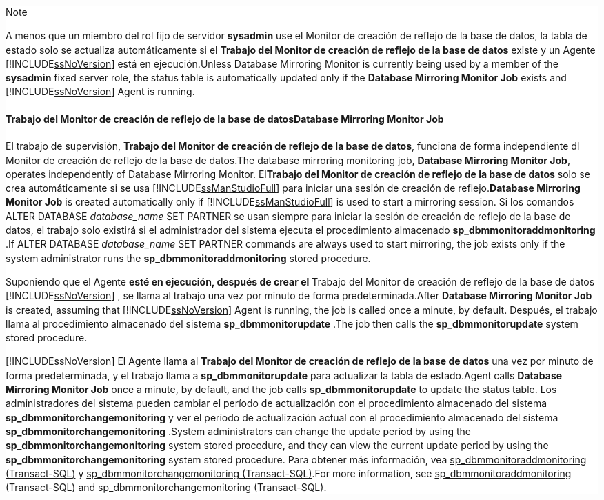 > [!NOTE]  
>  <span data-ttu-id="d432d-184">A menos que un miembro del rol fijo de servidor **sysadmin** use el Monitor de creación de reflejo de la base de datos, la tabla de estado solo se actualiza automáticamente si el **Trabajo del Monitor de creación de reflejo de la base de datos** existe y un Agente [!INCLUDE[ssNoVersion](../../includes/ssnoversion-md.md)] está en ejecución.</span><span class="sxs-lookup"><span data-stu-id="d432d-184">Unless Database Mirroring Monitor is currently being used by a member of the **sysadmin** fixed server role, the status table is automatically updated only if the **Database Mirroring Monitor Job** exists and [!INCLUDE[ssNoVersion](../../includes/ssnoversion-md.md)] Agent is running.</span></span>  
  
#### <a name="database-mirroring-monitor-job"></a><span data-ttu-id="d432d-185">Trabajo del Monitor de creación de reflejo de la base de datos</span><span class="sxs-lookup"><span data-stu-id="d432d-185">Database Mirroring Monitor Job</span></span>  
 <span data-ttu-id="d432d-186">El trabajo de supervisión, **Trabajo del Monitor de creación de reflejo de la base de datos**, funciona de forma independiente dl Monitor de creación de reflejo de la base de datos.</span><span class="sxs-lookup"><span data-stu-id="d432d-186">The database mirroring monitoring job, **Database Mirroring Monitor Job**, operates independently of Database Mirroring Monitor.</span></span> <span data-ttu-id="d432d-187">El**Trabajo del Monitor de creación de reflejo de la base de datos** solo se crea automáticamente si se usa [!INCLUDE[ssManStudioFull](../../includes/ssmanstudiofull-md.md)] para iniciar una sesión de creación de reflejo.</span><span class="sxs-lookup"><span data-stu-id="d432d-187">**Database Mirroring Monitor Job** is created automatically only if [!INCLUDE[ssManStudioFull](../../includes/ssmanstudiofull-md.md)] is used to start a mirroring session.</span></span> <span data-ttu-id="d432d-188">Si los comandos ALTER DATABASE *database_name* SET PARTNER se usan siempre para iniciar la sesión de creación de reflejo de la base de datos, el trabajo solo existirá si el administrador del sistema ejecuta el procedimiento almacenado **sp_dbmmonitoraddmonitoring** .</span><span class="sxs-lookup"><span data-stu-id="d432d-188">If ALTER DATABASE *database_name* SET PARTNER commands are always used to start mirroring, the job exists only if the system administrator runs the **sp_dbmmonitoraddmonitoring** stored procedure.</span></span>  
  
 <span data-ttu-id="d432d-189">Suponiendo que el Agente **esté en ejecución, después de crear el** Trabajo del Monitor de creación de reflejo de la base de datos [!INCLUDE[ssNoVersion](../../includes/ssnoversion-md.md)] , se llama al trabajo una vez por minuto de forma predeterminada.</span><span class="sxs-lookup"><span data-stu-id="d432d-189">After **Database Mirroring Monitor Job** is created, assuming that [!INCLUDE[ssNoVersion](../../includes/ssnoversion-md.md)] Agent is running, the job is called once a minute, by default.</span></span> <span data-ttu-id="d432d-190">Después, el trabajo llama al procedimiento almacenado del sistema **sp_dbmmonitorupdate** .</span><span class="sxs-lookup"><span data-stu-id="d432d-190">The job then calls the **sp_dbmmonitorupdate** system stored procedure.</span></span>  
  
 [!INCLUDE[ssNoVersion](../../includes/ssnoversion-md.md)] <span data-ttu-id="d432d-191">El Agente llama al **Trabajo del Monitor de creación de reflejo de la base de datos** una vez por minuto de forma predeterminada, y el trabajo llama a **sp_dbmmonitorupdate** para actualizar la tabla de estado.</span><span class="sxs-lookup"><span data-stu-id="d432d-191">Agent calls **Database Mirroring Monitor Job** once a minute, by default, and the job calls **sp_dbmmonitorupdate** to update the status table.</span></span> <span data-ttu-id="d432d-192">Los administradores del sistema pueden cambiar el período de actualización con el procedimiento almacenado del sistema **sp_dbmmonitorchangemonitoring** y ver el período de actualización actual con el procedimiento almacenado del sistema **sp_dbmmonitorchangemonitoring** .</span><span class="sxs-lookup"><span data-stu-id="d432d-192">System administrators can change the update period by using the **sp_dbmmonitorchangemonitoring** system stored procedure, and they can view the current update period by using the **sp_dbmmonitorchangemonitoring** system stored procedure.</span></span> <span data-ttu-id="d432d-193">Para obtener más información, vea [sp_dbmmonitoraddmonitoring &#40;Transact-SQL&#41;](/sql/relational-databases/system-stored-procedures/sp-dbmmonitoraddmonitoring-transact-sql) y [sp_dbmmonitorchangemonitoring &#40;Transact-SQL&#41;](/sql/relational-databases/system-stored-procedures/sp-dbmmonitorchangemonitoring-transact-sql).</span><span class="sxs-lookup"><span data-stu-id="d432d-193">For more information, see [sp_dbmmonitoraddmonitoring &#40;Transact-SQL&#41;](/sql/relational-databases/system-stored-procedures/sp-dbmmonitoraddmonitoring-transact-sql) and [sp_dbmmonitorchangemonitoring &#40;Transact-SQL&#41;](/sql/relational-databases/system-stored-procedures/sp-dbmmonitorchangemonitoring-transact-sql).</span></span>  
  